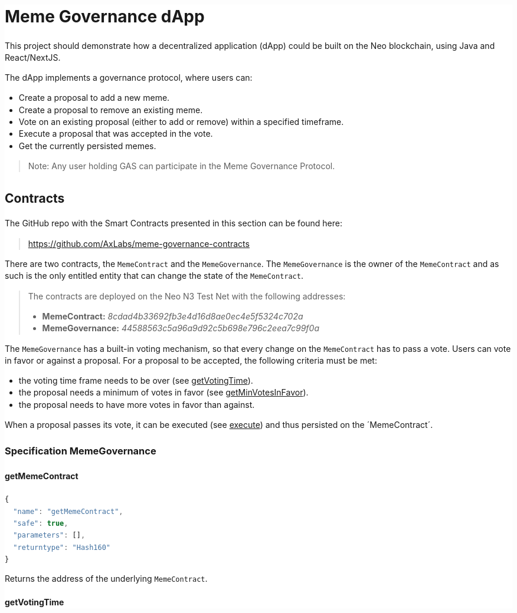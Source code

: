 # Meme Governance dApp

This project should demonstrate how a decentralized application (dApp) could be built on the Neo blockchain, using Java and React/NextJS.

The dApp implements a governance protocol, where users can:

- Create a proposal to add a new meme.
- Create a proposal to remove an existing meme.
- Vote on an existing proposal (either to add or remove) within a specified timeframe.
- Execute a proposal that was accepted in the vote.
- Get the currently persisted memes.

> Note: Any user holding GAS can participate in the Meme Governance Protocol.

## Contracts

The GitHub repo with the Smart Contracts presented in this section can be found here:

> https://github.com/AxLabs/meme-governance-contracts

There are two contracts, the `MemeContract` and the `MemeGovernance`. The `MemeGovernance` is the owner of the `MemeContract` and as such is the
only entitled entity that can change the state of the `MemeContract`.

> The contracts are deployed on the Neo N3 Test Net with the following addresses:
> - **MemeContract:** _8cdad4b33692fb3e4d16d8ae0ec4e5f5324c702a_
> - **MemeGovernance:** _44588563c5a96a9d92c5b698e796c2eea7c99f0a_

The `MemeGovernance` has a built-in voting mechanism, so that every change on the `MemeContract` has to pass a vote. Users can vote in favor or
against a proposal. For a proposal to be accepted, the following criteria must be met:
- the voting time frame needs to be over (see [getVotingTime](#getVotingTime)).
- the proposal needs a minimum of votes in favor (see [getMinVotesInFavor](#getMinVotesInFavor)).
- the proposal needs to have more votes in favor than against.

When a proposal passes its vote, it can be executed (see [execute](#execute)) and thus persisted on the ´MemeContract´.

### Specification MemeGovernance

#### getMemeContract

```javascript
{
  "name": "getMemeContract",
  "safe": true,
  "parameters": [],
  "returntype": "Hash160"
}
```
Returns the address of the underlying `MemeContract`.

#### getVotingTime
